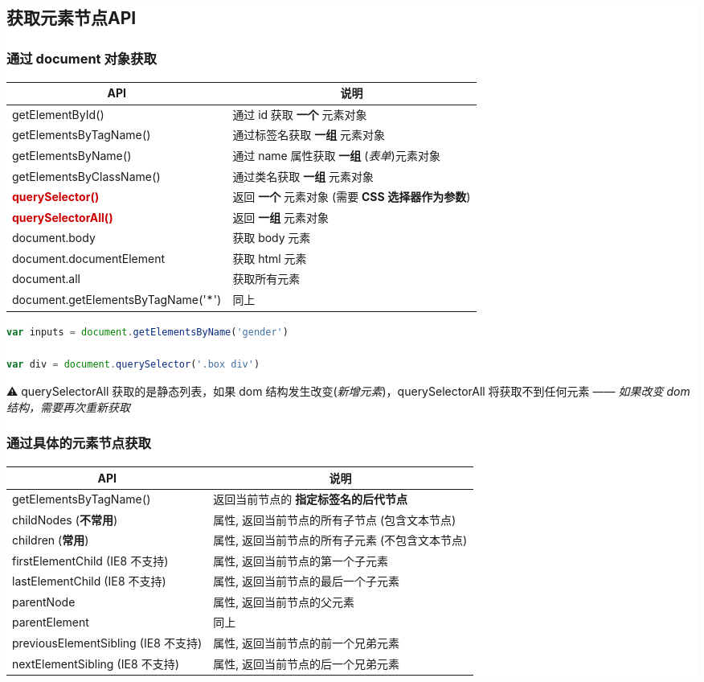 ## 获取元素节点API

### 通过 document 对象获取

| API                                            | 说明                                                 |
| ---------------------------------------------- | ---------------------------------------------------- |
| getElementById()                               | 通过 id 获取 **一个** 元素对象                       |
| getElementsByTagName()                         | 通过标签名获取 **一组** 元素对象                     |
| getElementsByName()                            | 通过 name 属性获取 **一组** (*表单*)元素对象         |
| getElementsByClassName()                       | 通过类名获取 **一组** 元素对象                       |
| <font color=#c00>**querySelector()**</font>    | 返回 **一个** 元素对象 (需要 **CSS 选择器作为参数**) |
| <font color=#c00>**querySelectorAll()**</font> | 返回 **一组** 元素对象                               |
| document.body                                  | 获取 body 元素                                       |
| document.documentElement                       | 获取 html 元素                                       |
| document.all                                   | 获取所有元素                                         |
| document.getElementsByTagName('*')             | 同上                                                 |

```js
var inputs = document.getElementsByName('gender')

var div = document.querySelector('.box div')
```

⚠️ querySelectorAll 获取的是静态列表，如果 dom 结构发生改变(*新增元素*)，querySelectorAll 将获取不到任何元素 —— *如果改变 dom 结构，需要再次重新获取*

### 通过具体的元素节点获取

| API                                 | 说明                                            |
| ----------------------------------- | ----------------------------------------------- |
| getElementsByTagName()              | 返回当前节点的 **指定标签名的后代节点**         |
| childNodes (**不常用**)             | 属性, 返回当前节点的所有子节点 (包含文本节点)   |
| children (**常用**)                 | 属性, 返回当前节点的所有子元素 (不包含文本节点) |
| firstElementChild (IE8 不支持)      | 属性, 返回当前节点的第一个子元素                |
| lastElementChild (IE8 不支持)       | 属性, 返回当前节点的最后一个子元素              |
| parentNode                          | 属性, 返回当前节点的父元素                      |
| parentElement                       | 同上                                            |
| previousElementSibling (IE8 不支持) | 属性, 返回当前节点的前一个兄弟元素              |
| nextElementSibling (IE8 不支持)     | 属性, 返回当前节点的后一个兄弟元素              |
